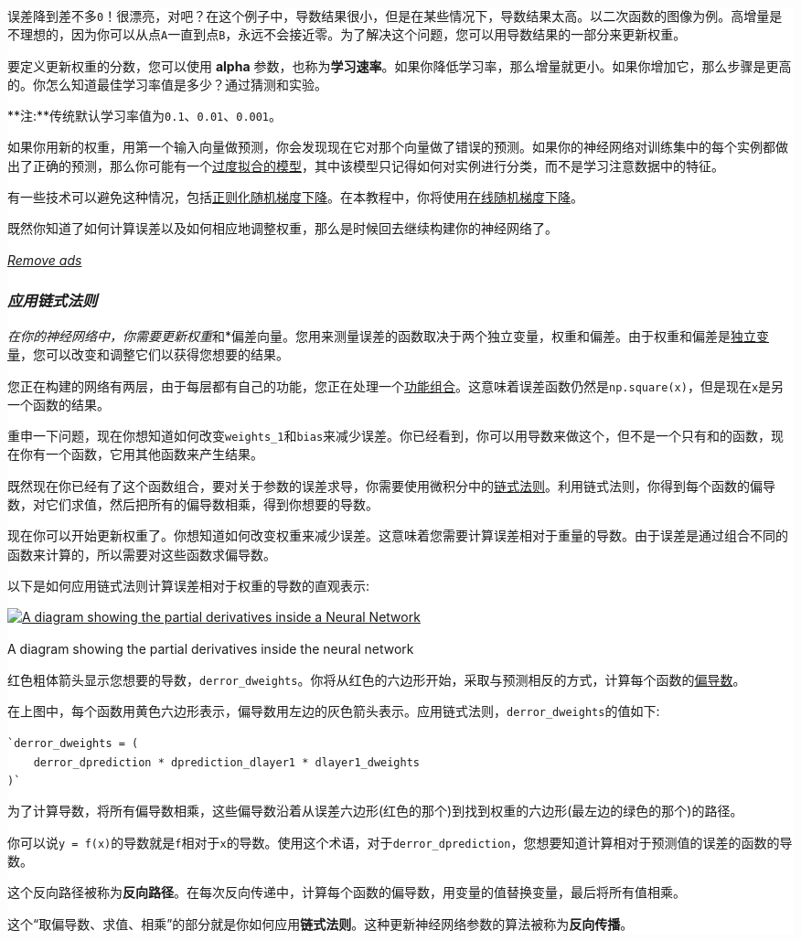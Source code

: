 误差降到差不多`0`！很漂亮，对吧？在这个例子中，导数结果很小，但是在某些情况下，导数结果太高。以二次函数的图像为例。高增量是不理想的，因为你可以从点`A`一直到点`B`，永远不会接近零。为了解决这个问题，您可以用导数结果的一部分来更新权重。

要定义更新权重的分数，您可以使用 **alpha** 参数，也称为**学习速率**。如果你降低学习率，那么增量就更小。如果你增加它，那么步骤是更高的。你怎么知道最佳学习率值是多少？通过猜测和实验。

**注:**传统默认学习率值为`0.1`、`0.01`、`0.001`。

如果你用新的权重，用第一个输入向量做预测，你会发现现在它对那个向量做了错误的预测。如果你的神经网络对训练集中的每个实例都做出了正确的预测，那么你可能有一个[过度拟合的模型](https://en.wikipedia.org/wiki/Overfitting)，其中该模型只记得如何对实例进行分类，而不是学习注意数据中的特征。

有一些技术可以避免这种情况，包括[正则化](https://en.wikipedia.org/wiki/Regularization_(mathematics))[随机梯度下降](https://realpython.com/gradient-descent-algorithm-python/#stochastic-gradient-descent-algorithms)。在本教程中，你将使用[在线随机梯度下降](https://realpython.com/gradient-descent-algorithm-python/#stochastic-gradient-descent-algorithms)。

既然你知道了如何计算误差以及如何相应地调整权重，那么是时候回去继续构建你的神经网络了。

[*Remove ads*](/account/join/)

### *应用链式法则*

 *在你的神经网络中，你需要更新权重*和*偏差向量。您用来测量误差的函数取决于两个独立变量，权重和偏差。由于权重和偏差是[独立变量](https://en.wikipedia.org/wiki/Dependent_and_independent_variables)，您可以改变和调整它们以获得您想要的结果。

您正在构建的网络有两层，由于每层都有自己的功能，您正在处理一个[功能组合](https://en.wikipedia.org/wiki/Function_composition)。这意味着误差函数仍然是`np.square(x)`，但是现在`x`是另一个函数的结果。

重申一下问题，现在你想知道如何改变`weights_1`和`bias`来减少误差。你已经看到，你可以用导数来做这个，但不是一个只有和的函数，现在你有一个函数，它用其他函数来产生结果。

既然现在你已经有了这个函数组合，要对关于参数的误差求导，你需要使用微积分中的[链式法则](https://en.wikipedia.org/wiki/Chain_rule)。利用链式法则，你得到每个函数的偏导数，对它们求值，然后把所有的偏导数相乘，得到你想要的导数。

现在你可以开始更新权重了。你想知道如何改变权重来减少误差。这意味着您需要计算误差相对于重量的导数。由于误差是通过组合不同的函数来计算的，所以需要对这些函数求偏导数。

以下是如何应用链式法则计算误差相对于权重的导数的直观表示:

[![A diagram showing the partial derivatives inside a Neural Network](../Images/508617fbf2c4da5980ec8133ff1a78e2.png)](https://files.realpython.com/media/partial_derivative_weights_2.c792633559c3.png)

<figcaption class="figure-caption text-center">A diagram showing the partial derivatives inside the neural network</figcaption>

红色粗体箭头显示您想要的导数，`derror_dweights`。你将从红色的六边形开始，采取与预测相反的方式，计算每个函数的[偏导数](https://en.wikipedia.org/wiki/Partial_derivative)。

在上图中，每个函数用黄色六边形表示，偏导数用左边的灰色箭头表示。应用链式法则，`derror_dweights`的值如下:

```
`derror_dweights = (
    derror_dprediction * dprediction_dlayer1 * dlayer1_dweights
)` 
```

为了计算导数，将所有偏导数相乘，这些偏导数沿着从误差六边形(红色的那个)到找到权重的六边形(最左边的绿色的那个)的路径。

你可以说`y = f(x)`的导数就是`f`相对于`x`的导数。使用这个术语，对于`derror_dprediction`，您想要知道计算相对于预测值的误差的函数的导数。

这个反向路径被称为**反向路径**。在每次反向传递中，计算每个函数的偏导数，用变量的值替换变量，最后将所有值相乘。

这个“取偏导数、求值、相乘”的部分就是你如何应用**链式法则**。这种更新神经网络参数的算法被称为**反向传播**。
